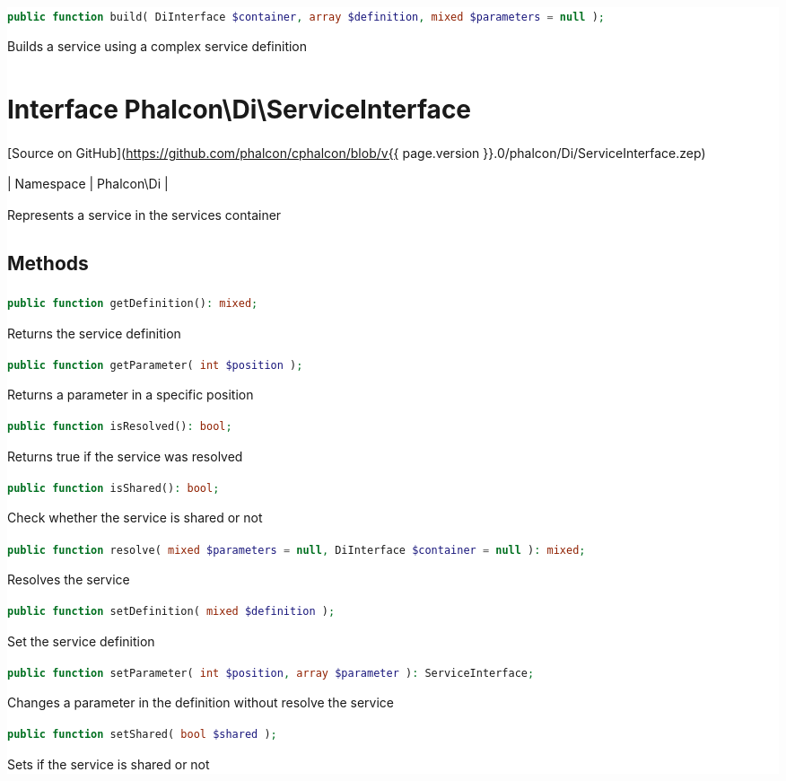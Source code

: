 ```php
public function build( DiInterface $container, array $definition, mixed $parameters = null );
```
Builds a service using a complex service definition




<h1 id="di-serviceinterface">Interface Phalcon\Di\ServiceInterface</h1>

[Source on GitHub](https://github.com/phalcon/cphalcon/blob/v{{ page.version }}.0/phalcon/Di/ServiceInterface.zep)

| Namespace  | Phalcon\Di |

Represents a service in the services container


## Methods

```php
public function getDefinition(): mixed;
```
Returns the service definition


```php
public function getParameter( int $position );
```
Returns a parameter in a specific position


```php
public function isResolved(): bool;
```
Returns true if the service was resolved


```php
public function isShared(): bool;
```
Check whether the service is shared or not


```php
public function resolve( mixed $parameters = null, DiInterface $container = null ): mixed;
```
Resolves the service


```php
public function setDefinition( mixed $definition );
```
Set the service definition


```php
public function setParameter( int $position, array $parameter ): ServiceInterface;
```
Changes a parameter in the definition without resolve the service


```php
public function setShared( bool $shared );
```
Sets if the service is shared or not
